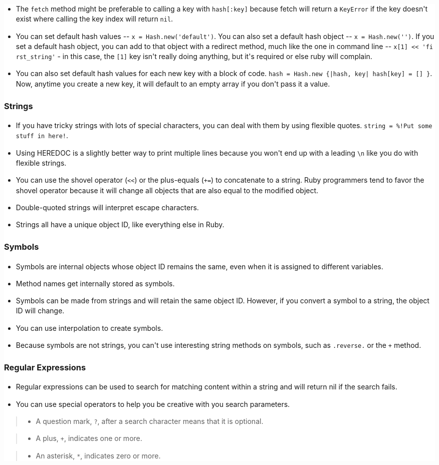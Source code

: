 * The `fetch` method might be preferable to calling a key with `hash[:key]`
  because fetch will return a `KeyError` if the key doesn't exist where
  calling the key index will return `nil`.
  
* You can set default hash values -- `x = Hash.new('default')`. You can also
  set a default hash object -- `x = Hash.new('')`. If you set a default hash
  object, you can add to that object with a redirect method, much like the
  one in command line -- `x[1] << 'first_string'` - in this case, the `[1]`
  key isn't really doing anything, but it's required or else ruby will complain.
  
* You can also set default hash values for each new key with a block of code.
  `hash = Hash.new {|hash, key| hash[key] = [] }`. Now, anytime you create a
  new key, it will default to an empty array if you don't pass it a value.

### Strings

* If you have tricky strings with lots of special characters, you can deal with
  them by using flexible quotes. `string = %!Put some stuff in here!`.
  
* Using HEREDOC is a slightly better way to print multiple lines because you
  won't end up with a leading `\n` like you do with flexible strings.
  
* You can use the shovel operator (`<<`) or the plus-equals (`+=`) to concatenate
  to a string. Ruby programmers tend to favor the shovel operator because it will
  change all objects that are also equal to the modified object.

* Double-quoted strings will interpret escape characters.

* Strings all have a unique object ID, like everything else in Ruby.

### Symbols

* Symbols are internal objects whose object ID remains the same, even when it
  is assigned to different variables.
  
* Method names get internally stored as symbols.

* Symbols can be made from strings and will retain the same object ID. However, if
  you convert a symbol to a string, the object ID will change.
  
* You can use interpolation to create symbols.
 
* Because symbols are not strings, you can't use interesting string methods on
  symbols, such as `.reverse.` or the `+` method.

### Regular Expressions

* Regular expressions can be used to search for matching content within a string
  and will return nil if the search fails.
  
* You can use special operators to help you be creative with you search parameters.

> * A question mark, `?`, after a search character means that it is optional.

> * A plus, `+`, indicates one or more.

> * An asterisk, `*`, indicates zero or more.
  